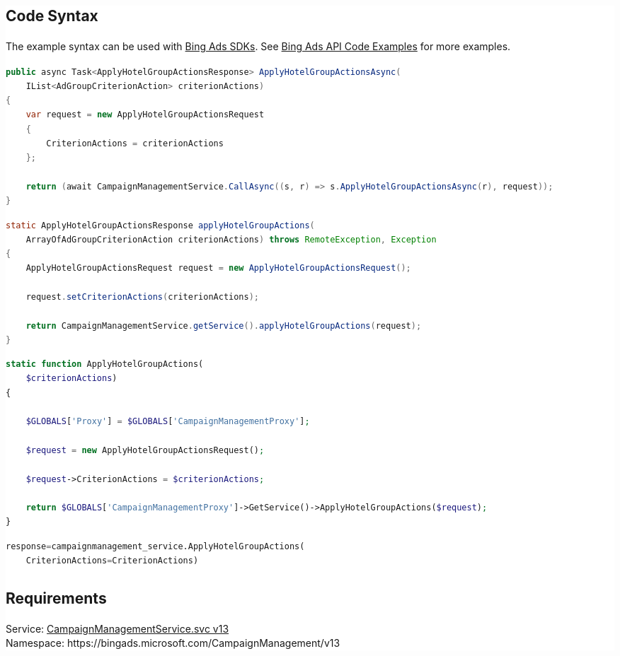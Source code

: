 ## <a name="example"></a>Code Syntax
The example syntax can be used with [Bing Ads SDKs](../guides/client-libraries.md). See [Bing Ads API Code Examples](../guides/code-examples.md) for more examples.
```csharp
public async Task<ApplyHotelGroupActionsResponse> ApplyHotelGroupActionsAsync(
	IList<AdGroupCriterionAction> criterionActions)
{
	var request = new ApplyHotelGroupActionsRequest
	{
		CriterionActions = criterionActions
	};

	return (await CampaignManagementService.CallAsync((s, r) => s.ApplyHotelGroupActionsAsync(r), request));
}
```
```java
static ApplyHotelGroupActionsResponse applyHotelGroupActions(
	ArrayOfAdGroupCriterionAction criterionActions) throws RemoteException, Exception
{
	ApplyHotelGroupActionsRequest request = new ApplyHotelGroupActionsRequest();

	request.setCriterionActions(criterionActions);

	return CampaignManagementService.getService().applyHotelGroupActions(request);
}
```
```php
static function ApplyHotelGroupActions(
	$criterionActions)
{

	$GLOBALS['Proxy'] = $GLOBALS['CampaignManagementProxy'];

	$request = new ApplyHotelGroupActionsRequest();

	$request->CriterionActions = $criterionActions;

	return $GLOBALS['CampaignManagementProxy']->GetService()->ApplyHotelGroupActions($request);
}
```
```python
response=campaignmanagement_service.ApplyHotelGroupActions(
	CriterionActions=CriterionActions)
```

## Requirements
Service: [CampaignManagementService.svc v13](https://campaign.api.bingads.microsoft.com/Api/Advertiser/CampaignManagement/v13/CampaignManagementService.svc)  
Namespace: https\://bingads.microsoft.com/CampaignManagement/v13  

